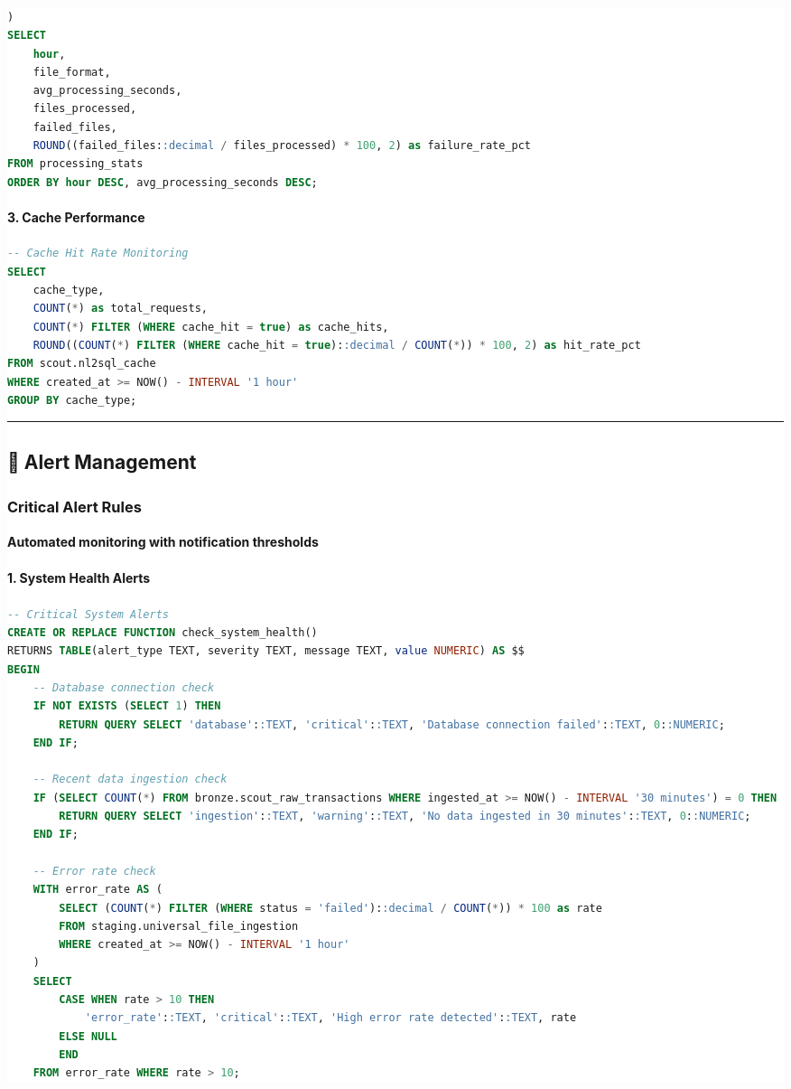```sql
)
SELECT
    hour,
    file_format,
    avg_processing_seconds,
    files_processed,
    failed_files,
    ROUND((failed_files::decimal / files_processed) * 100, 2) as failure_rate_pct
FROM processing_stats
ORDER BY hour DESC, avg_processing_seconds DESC;
```

#### 3. Cache Performance
```sql
-- Cache Hit Rate Monitoring
SELECT
    cache_type,
    COUNT(*) as total_requests,
    COUNT(*) FILTER (WHERE cache_hit = true) as cache_hits,
    ROUND((COUNT(*) FILTER (WHERE cache_hit = true)::decimal / COUNT(*)) * 100, 2) as hit_rate_pct
FROM scout.nl2sql_cache
WHERE created_at >= NOW() - INTERVAL '1 hour'
GROUP BY cache_type;
```

---

## 🚨 Alert Management

### Critical Alert Rules
**Automated monitoring with notification thresholds**

#### 1. System Health Alerts
```sql
-- Critical System Alerts
CREATE OR REPLACE FUNCTION check_system_health()
RETURNS TABLE(alert_type TEXT, severity TEXT, message TEXT, value NUMERIC) AS $$
BEGIN
    -- Database connection check
    IF NOT EXISTS (SELECT 1) THEN
        RETURN QUERY SELECT 'database'::TEXT, 'critical'::TEXT, 'Database connection failed'::TEXT, 0::NUMERIC;
    END IF;

    -- Recent data ingestion check
    IF (SELECT COUNT(*) FROM bronze.scout_raw_transactions WHERE ingested_at >= NOW() - INTERVAL '30 minutes') = 0 THEN
        RETURN QUERY SELECT 'ingestion'::TEXT, 'warning'::TEXT, 'No data ingested in 30 minutes'::TEXT, 0::NUMERIC;
    END IF;

    -- Error rate check
    WITH error_rate AS (
        SELECT (COUNT(*) FILTER (WHERE status = 'failed')::decimal / COUNT(*)) * 100 as rate
        FROM staging.universal_file_ingestion
        WHERE created_at >= NOW() - INTERVAL '1 hour'
    )
    SELECT
        CASE WHEN rate > 10 THEN
            'error_rate'::TEXT, 'critical'::TEXT, 'High error rate detected'::TEXT, rate
        ELSE NULL
        END
    FROM error_rate WHERE rate > 10;
```